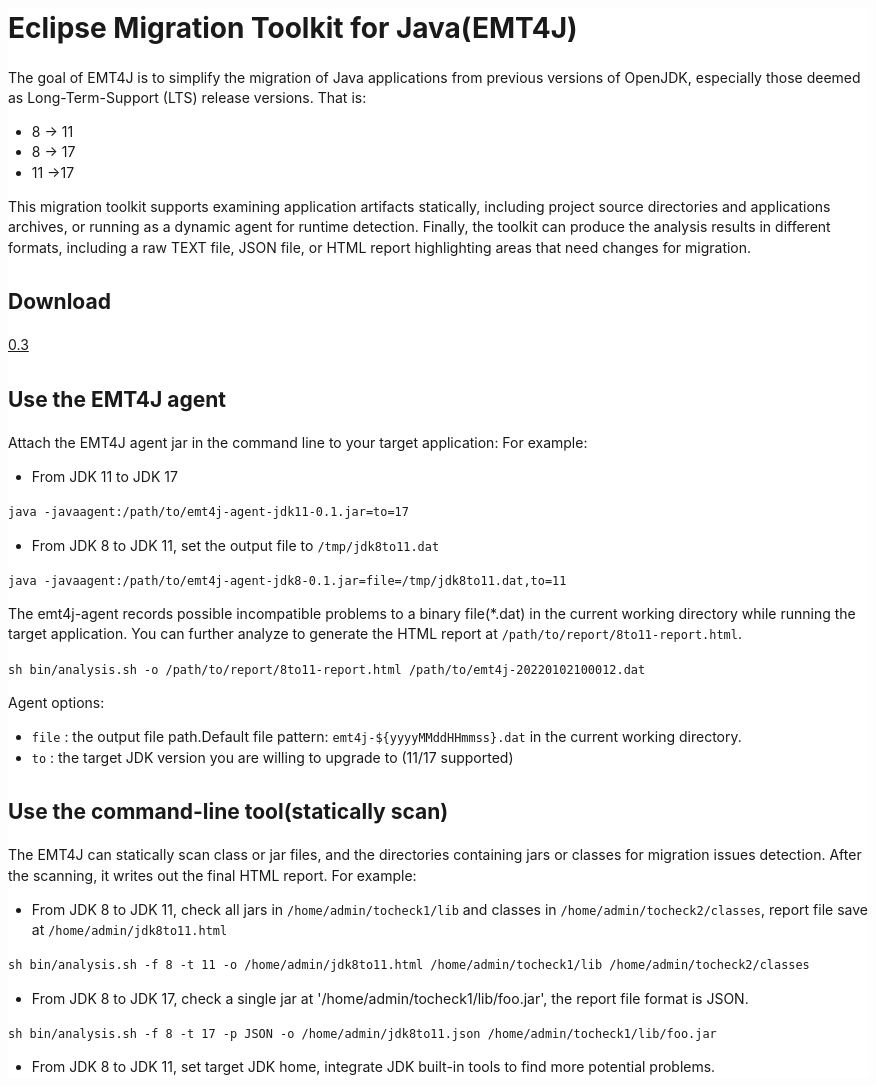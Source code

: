 
# Eclipse Migration Toolkit for Java(EMT4J)

The goal of EMT4J is to simplify the migration of Java applications from 
previous versions of OpenJDK, especially those deemed as Long-Term-Support (LTS)
release versions. That is:
 - 8 -> 11
 - 8 -> 17
 - 11 ->17

This migration toolkit supports examining application artifacts statically, 
including project source directories and applications archives, or running as a 
dynamic agent for runtime detection. Finally, the toolkit can produce the 
analysis results in different formats, including a raw TEXT file, JSON file, 
or HTML report highlighting areas that need changes for migration.

## Download 
[0.3](https://github.com/adoptium/emt4j/releases/download/v0.3/emt4j-0.3.zip)

## Use the EMT4J agent
Attach the EMT4J agent jar in the command line to your target application:
For example: 
- From JDK 11 to JDK 17
```
java -javaagent:/path/to/emt4j-agent-jdk11-0.1.jar=to=17
```

- From JDK 8 to JDK 11, set the output file to `/tmp/jdk8to11.dat` 
```
java -javaagent:/path/to/emt4j-agent-jdk8-0.1.jar=file=/tmp/jdk8to11.dat,to=11
```

The emt4j-agent records possible incompatible problems to a binary file(*.dat) in the current 
working directory while running the target application. You can further analyze 
to generate the HTML report at `/path/to/report/8to11-report.html`.
```
sh bin/analysis.sh -o /path/to/report/8to11-report.html /path/to/emt4j-20220102100012.dat
```
Agent options:
* `file` : the output file path.Default file pattern: `emt4j-${yyyyMMddHHmmss}.dat` in the current working directory.
* `to` : the target JDK version you are willing to upgrade to 
(11/17 supported)

## Use the command-line tool(statically scan)
The EMT4J can statically scan class or jar files, and the directories containing 
jars or classes for migration issues detection. After the scanning,  it writes out the final HTML report.
For example:

- From JDK 8 to JDK 11, check all jars in `/home/admin/tocheck1/lib` and classes in `/home/admin/tocheck2/classes`, report file save at `/home/admin/jdk8to11.html`
```shell script
sh bin/analysis.sh -f 8 -t 11 -o /home/admin/jdk8to11.html /home/admin/tocheck1/lib /home/admin/tocheck2/classes 
```
- From JDK 8 to JDK 17, check a single jar at '/home/admin/tocheck1/lib/foo.jar', the report file format is JSON.
```shell script
sh bin/analysis.sh -f 8 -t 17 -p JSON -o /home/admin/jdk8to11.json /home/admin/tocheck1/lib/foo.jar 
```
- From JDK 8 to JDK 11, set target JDK home, integrate JDK built-in tools to find more potential problems.
```shell script
```